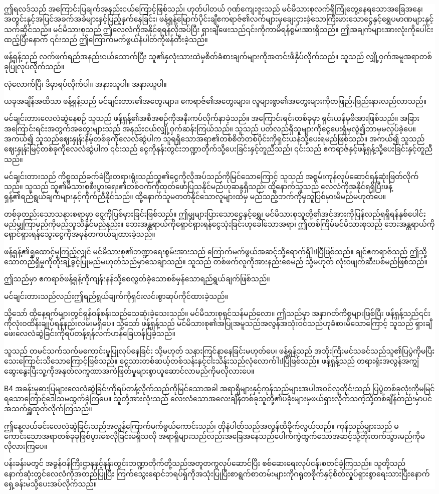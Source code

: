 ဤရလဒ်သည် အကြောင်းပြချက်အနည်းငယ်ကြောင့်ဖြစ်သည်၊ ဟုတ်ပါတယ် ဂုဏ်ကျေးဇူးသည် မင်မိသားစုလက်ရှိကြုံတွေ့နေရသောအခြေအနေ၊ အတွင်းနှင့်အပြင်အခက်အခဲများနှင့်ပြည့်နှက်နေခြင်း၊ ဖန့်ရှန့်မြောက်ပိုင်းချီဧကရာဇ်၏လက်များမှချေးငှားခဲ့သောကြီးမားသောငွေနှင့်ရွှေပမာဏများနှင့်သက်ဆိုင်သည်။ မင်မိသားစုသည် ဤလေလံကိုအနိုင်ရရန်လိုအပ်ပြီး ရှားချီဖေးသည်၎င်းကိုကာမိရန်စွမ်းအားရှိသည်။ ဤအချက်များအားလုံးကိုပေါင်းထည့်ပြီးနောက် ၎င်းသည် ဤကြောက်မက်ဖွယ်နံပါတ်ကိုဖန်တီးခဲ့သည်။

ဖန့်ရှန့်သည် လက်ဖက်ရည်အနည်းငယ်သောက်ပြီး သူ၏နှလုံးသားထဲမှစိတ်ခံစားချက်များကိုအတင်းဖိနှိပ်လိုက်သည်။ သူသည် လျှို့ဝှက်အမူအရာတစ်ခုပြုလုပ်လိုက်သည်။

လုံလောက်ပြီ၊ ဒီမှာရပ်လိုက်ပါ။ အနားယူပါ။ အနားယူပါ။

ယခုအချိန်အထိသာ ဖန့်ရှန့်သည် မင်ချင်းတား၏အတွေးများ၊ ဧကရာဇ်၏အတွေးများ၊ လူများစွာ၏အတွေးများကိုတဖြည်းဖြည်းနားလည်လာသည်။

မင်ချင်းတားလေလံဆွဲနေစဉ် သူသည် ဖန့်ရှန့်၏အစီအစဉ်ကိုအနီးကပ်လိုက်နာခဲ့သည်။ အကြောင်းရင်းတစ်ခုမှာ ရှင်းယန်မှဖိအားဖြစ်သည်။ အခြားအကြောင်းရင်းအတွက်အတွေးများသည် အနည်းငယ်လျှို့ဝှက်ဆန်းကြယ်သည်။ သူသည် ပတ်လည်ရှိသူများကိုငွေပေးရုံမှလွဲ၍ဘာမှမလုပ်ခဲ့ပေ။ အကယ်၍ သူသည်ဈေးနှုန်းနိမ့်တစ်ခုကိုလေလံဆွဲပါက သူရရှိသောအရာ၏တစ်စိတ်တစ်ပိုင်းကိုရှင်းယန်သို့ပေးရမည်ဖြစ်သည်။ အကယ်၍ သူသည်ဈေးနှုန်းမြင့်တစ်ခုကိုလေလံဆွဲပါက ၎င်းသည် ငွေကိုနန်းတွင်းဘဏ္ဍာတိုက်သို့ပေးခြင်းနှင့်တူညီသည်၊ ၎င်းသည် ဧကရာဇ်နှင့်ဖန့်ရှန့်သို့ပေးခြင်းနှင့်တူညီသည်။

မင်ချင်းတားသည် ကိစ္စသည်ခက်ခဲပြီးတရားရုံးသည်သူ၏ငွေကိုလိုအပ်သည်ကိုမြင်သောကြောင့် သူသည် အစွမ်းကုန်လုပ်ဆောင်ရန်ဆုံးဖြတ်လိုက်သည်။ သူသည် သူ၏မိသားစုစီးပွားရေး၏တစ်ဝက်ကိုထုတ်ဖော်ပြသနိုင်မည်ဟုဆန္ဒရှိသည်၊ ထို့နောက်သူသည် လေလံကိုအနိုင်ရရှိပြီးဖန့်ရှန့်၏ရည်ရွယ်ချက်များနှင့်ကိုက်ညီနိုင်သည်။ ထို့နောက်သူမတတ်နိုင်သောလူများထဲမှ မည်သည့်ဘက်ကိုမှသူပြစ်မှားမိမည်မဟုတ်ပေ။

တစ်ခုတည်းသောသနားစရာမှာ ငွေကိုပြစ်မှားခြင်းဖြစ်သည်။ ဤမျှများပြားသောငွေနှင့်ရွှေ၊ မင်မိသားစုသူတို့၏အင်အားကိုပြန်လည်ရရှိရန်နှစ်ပေါင်းမည်မျှကြာမည်ကိုမည်သူသိနိုင်မည်နည်း။ ဘေးအန္တရာယ်ကိုရှောင်ရှားရန်ငွေသုံးခြင်းဟုခေါ်သောအရာ၊ ဤတစ်ကြိမ်မင်မိသားစုသည် ဘေးအန္တရာယ်ကိုရှောင်ရှားရန်သွေးငွေကိုအမှန်တကယ်ချထားခဲ့သည်။

ဖန့်ရှန့်၏ရှုထောင့်မှကြည့်လျှင် မင်မိသားစု၏ဘဏ္ဍာရေးစွမ်းအားသည် ကြောက်မက်ဖွယ်အဆင့်သို့ရောက်ရှိไปပြီဖြစ်သည်။ ချင်ဧကရာဇ်သည် ဤသို့သောတည်ရှိမှုကိုတိုးချဲ့ခွင့်ပြုမည်မဟုတ်သည်မှာသေချာသည်။ သူသည် တစ်ဖက်လူကိုအားနည်းစေမည် သို့မဟုတ် လုံးဝဖျက်ဆီးပစ်မည်ဖြစ်သည်။

ဤသည်မှာ ဧကရာဇ်ဖန့်ရှန့်ကိုကျန်းနန်သို့စေလွှတ်ခဲ့သောစစ်မှန်သောရည်ရွယ်ချက်ဖြစ်သည်။

မင်ချင်းတားသည်လည်းဤရည်ရွယ်ချက်ကိုရှင်းလင်းစွာဆုပ်ကိုင်ထားခဲ့သည်။

သို့သော် ထိုနေ့ရက်များတွင်ရှန်ဝန်စန်းသည်သေဆုံးခဲ့သေးသည်။ မင်မိသားစုရှင်သန်မည်လော။ ဤသည်မှာ အနာဂတ်ကိစ္စများဖြစ်ပြီး ဖန့်ရှန့်သည်၎င်းကိုလုံးဝထိန်းချုပ်ရန်နည်းလမ်းမရှိပေ။ သို့သော် ဖန့်ရှန့်သည် မင်မိသားစု၏အပြုအမူသည်အလွန်အသုံးဝင်သည်ဟုခံစားမိသောကြောင့် သူသည် ရှားချီဖေးလေလံဆွဲခြင်းကိုရပ်တန့်ရန်လက်ဟန်ခြေဟန်ပြခဲ့သည်။

သူသည် တမင်သက်သက်မကောင်းမှုပြုလုပ်နေခြင်း သို့မဟုတ် သနားကြင်နာနေခြင်းမဟုတ်ပေ၊ ဖန့်ရှန့်သည် အဘိုးကြီးမင်သခင်သည်သူ၏ပြပွဲကိုမပြီးသေးကြောင်းသိသောကြောင့်ဖြစ်သည်။ ငွေသားတစ်ဆယ့်တစ်သန်းနှင့်ငါးသိန်းသည်လုံလောက်ไปပြီဖြစ်သည်။ ဖန့်ရှန့်သည် တရားရုံးအလွန်အကျွံဆွေးနွေးပြီးသူ့ကိုအနုတ်လက္ခဏာအကဲဖြတ်မှုများစွာယူဆောင်လာမည်ကိုမလိုလားပေ။

B4 အခန်းမှဓားပြများလေလံဆွဲခြင်းကိုရပ်တန့်လိုက်သည်ကိုမြင်သောအခါ အရာရှိများနှင့်ကုန်သည်များအပါအဝင်လူတိုင်းသည် ပြပွဲတစ်ခုလုံးကိုမမြင်ရသောကြောင့်ဒေါသမထွက်ခဲ့ကြပေ။ သူတို့အားလုံးသည် လေးလံသောအလေးချိန်တစ်ခုသူတို့၏ပခုံးများမှဖယ်ရှားလိုက်သကဲ့သို့တစ်ချိန်တည်းမှာပင်အသက်ရှူထုတ်လိုက်ကြသည်။

ဤနေ့လယ်ခင်းလေလံဆွဲခြင်းသည်အလွန်ကြောက်မက်ဖွယ်ကောင်းသည်၊ ထိုနံပါတ်သည်အလွန်ထိခိုက်လွယ်သည်။ ကုန်သည်များသည် မကောင်းသောအရာတစ်ခုခုဖြစ်ပွားစေလိုခြင်းမရှိသလို အရာရှိများသည်လည်းအခြေအနေသည်ပေါက်ကွဲထွက်သောအဆင့်သို့တိုးတက်သွားမည်ကိုမလိုလားကြပေ။

ပန်းခန်းမတွင် အခွန်ဝန်ကြီးဌာနနှင့်နန်းတွင်းဘဏ္ဍာတိုက်တို့သည်အတူတကွလုပ်ဆောင်ပြီး စစ်ဆေးရေးလုပ်ငန်းစတင်ခဲ့ကြသည်။ သူတို့သည် နောက်ဆုံးတွင်လေလံကိုအတည်ပြုပြီး ကြက်သွေးရောင်ဘရပ်ရှ်ကိုအသုံးပြုပြီးစာရွက်စာတမ်းများကိုဂရုတစိုက်နှင့်စိတ်လှုပ်ရှားစွာရေးသားပြီးနောက် ရှေ့ခန်းမသို့ပေးအပ်လိုက်သည်။
